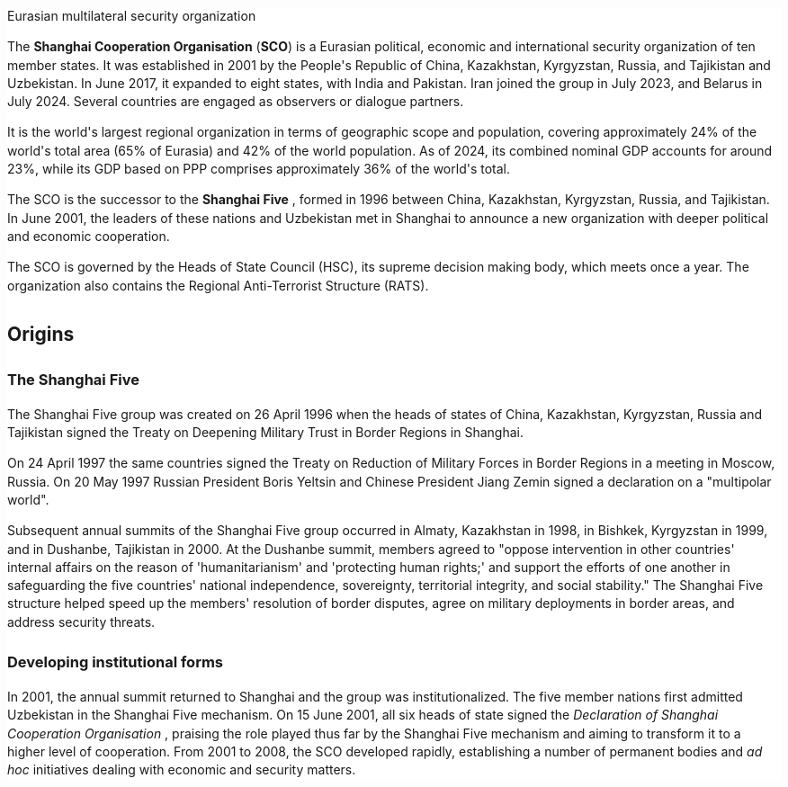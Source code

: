 Eurasian multilateral security organization

The **Shanghai Cooperation Organisation** (**SCO**) is a Eurasian political,
economic and international security organization of ten member states. It was
established in 2001 by the People's Republic of China, Kazakhstan, Kyrgyzstan,
Russia, and Tajikistan and Uzbekistan. In June 2017, it expanded to eight
states, with India and Pakistan. Iran joined the group in July 2023, and
Belarus in July 2024. Several countries are engaged as observers or dialogue
partners.

It is the world's largest regional organization in terms of geographic scope
and population, covering approximately 24% of the world's total area (65% of
Eurasia) and 42% of the world population. As of 2024, its combined nominal GDP
accounts for around 23%, while its GDP based on PPP comprises approximately
36% of the world's total.

The SCO is the successor to the **Shanghai Five** , formed in 1996 between
China, Kazakhstan, Kyrgyzstan, Russia, and Tajikistan. In June 2001, the
leaders of these nations and Uzbekistan met in Shanghai to announce a new
organization with deeper political and economic cooperation.

The SCO is governed by the Heads of State Council (HSC), its supreme decision
making body, which meets once a year. The organization also contains the
Regional Anti-Terrorist Structure (RATS).

## Origins

### The Shanghai Five

The Shanghai Five group was created on 26 April 1996 when the heads of states
of China, Kazakhstan, Kyrgyzstan, Russia and Tajikistan signed the Treaty on
Deepening Military Trust in Border Regions in Shanghai.

On 24 April 1997 the same countries signed the Treaty on Reduction of Military
Forces in Border Regions in a meeting in Moscow, Russia. On 20 May 1997
Russian President Boris Yeltsin and Chinese President Jiang Zemin signed a
declaration on a "multipolar world".

Subsequent annual summits of the Shanghai Five group occurred in Almaty,
Kazakhstan in 1998, in Bishkek, Kyrgyzstan in 1999, and in Dushanbe,
Tajikistan in 2000. At the Dushanbe summit, members agreed to "oppose
intervention in other countries' internal affairs on the reason of
'humanitarianism' and 'protecting human rights;' and support the efforts of
one another in safeguarding the five countries' national independence,
sovereignty, territorial integrity, and social stability." The Shanghai Five
structure helped speed up the members' resolution of border disputes, agree on
military deployments in border areas, and address security threats.

### Developing institutional forms

In 2001, the annual summit returned to Shanghai and the group was
institutionalized. The five member nations first admitted Uzbekistan in the
Shanghai Five mechanism. On 15 June 2001, all six heads of state signed the
_Declaration of Shanghai Cooperation Organisation_ , praising the role played
thus far by the Shanghai Five mechanism and aiming to transform it to a higher
level of cooperation. From 2001 to 2008, the SCO developed rapidly,
establishing a number of permanent bodies and _ad hoc_ initiatives dealing
with economic and security matters.
